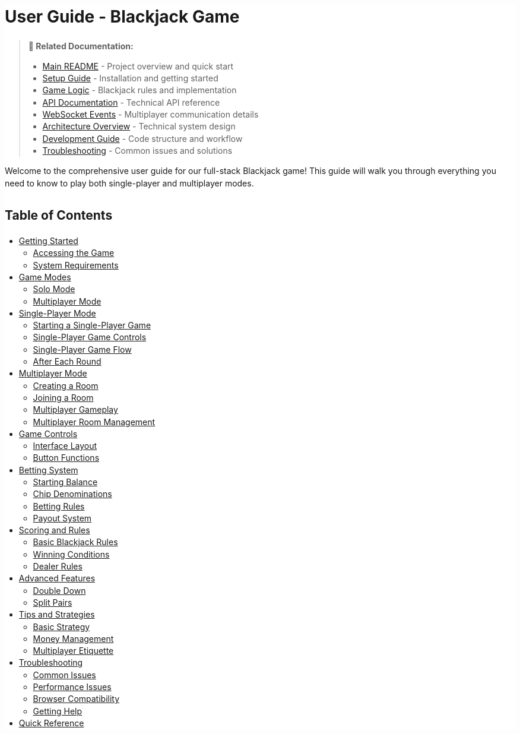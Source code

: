 # User Guide - Blackjack Game

> **📖 Related Documentation:**
> - [Main README](README.md) - Project overview and quick start
> - [Setup Guide](SETUP.md) - Installation and getting started
> - [Game Logic](GAME_LOGIC.md) - Blackjack rules and implementation
> - [API Documentation](API.md) - Technical API reference
> - [WebSocket Events](WEBSOCKET.md) - Multiplayer communication details
> - [Architecture Overview](ARCHITECTURE.md) - Technical system design
> - [Development Guide](DEVELOPMENT.md) - Code structure and workflow
> - [Troubleshooting](TROUBLESHOOTING.md) - Common issues and solutions

Welcome to the comprehensive user guide for our full-stack Blackjack game! This guide will walk you through everything you need to know to play both single-player and multiplayer modes.

## Table of Contents

- [Getting Started](#getting-started)
  - [Accessing the Game](#accessing-the-game)
  - [System Requirements](#system-requirements)
- [Game Modes](#game-modes)
  - [Solo Mode](#solo-mode)
  - [Multiplayer Mode](#multiplayer-mode)
- [Single-Player Mode](#single-player-mode)
  - [Starting a Single-Player Game](#starting-a-single-player-game)
  - [Single-Player Game Controls](#single-player-game-controls)
  - [Single-Player Game Flow](#single-player-game-flow)
  - [After Each Round](#after-each-round)
- [Multiplayer Mode](#multiplayer-mode)
  - [Creating a Room](#creating-a-room)
  - [Joining a Room](#joining-a-room)
  - [Multiplayer Gameplay](#multiplayer-gameplay)
  - [Multiplayer Room Management](#multiplayer-room-management)
- [Game Controls](#game-controls)
  - [Interface Layout](#interface-layout)
  - [Button Functions](#button-functions)
- [Betting System](#betting-system)
  - [Starting Balance](#starting-balance)
  - [Chip Denominations](#chip-denominations)
  - [Betting Rules](#betting-rules)
  - [Payout System](#payout-system)
- [Scoring and Rules](#scoring-and-rules)
  - [Basic Blackjack Rules](#basic-blackjack-rules)
  - [Winning Conditions](#winning-conditions)
  - [Dealer Rules](#dealer-rules)
- [Advanced Features](#advanced-features)
  - [Double Down](#double-down)
  - [Split Pairs](#split-pairs)
- [Tips and Strategies](#tips-and-strategies)
  - [Basic Strategy](#basic-strategy)
  - [Money Management](#money-management)
  - [Multiplayer Etiquette](#multiplayer-etiquette)
- [Troubleshooting](#troubleshooting)
  - [Common Issues](#common-issues)
  - [Performance Issues](#performance-issues)
  - [Browser Compatibility](#browser-compatibility)
  - [Getting Help](#getting-help)
- [Quick Reference](#quick-reference)
